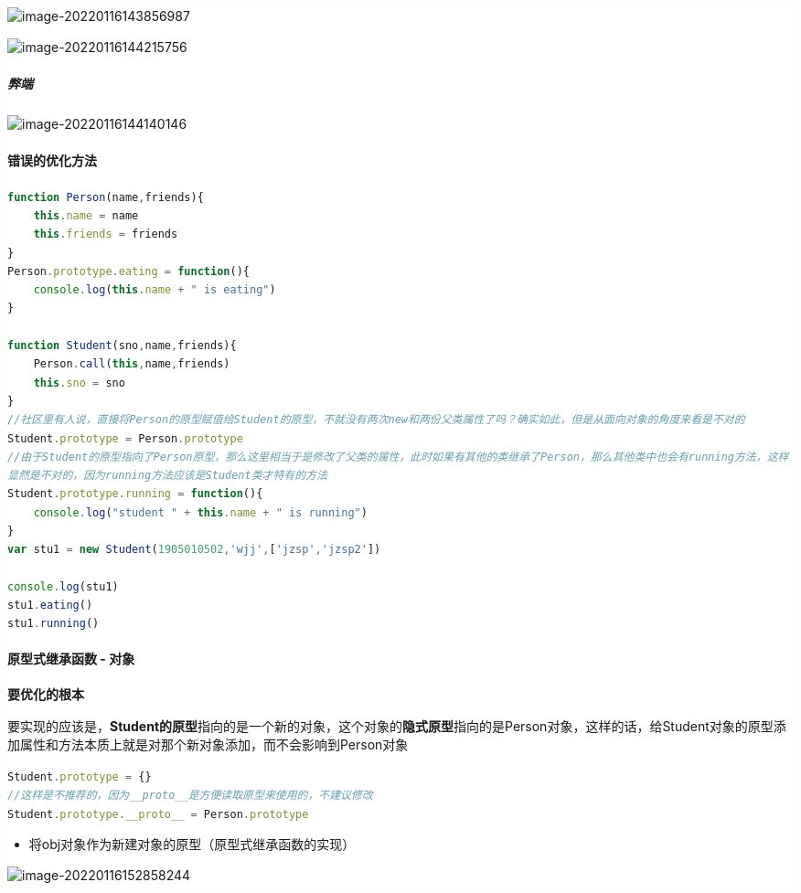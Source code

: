 ![image-20220116143856987](https://cdn.u1n1.com/img/picgo202204152343040.png)

![image-20220116144215756](https://cdn.u1n1.com/img/picgo202204152343041.png)

##### 弊端

![image-20220116144140146](https://cdn.u1n1.com/img/picgo202204152343042.png)

#### 错误的优化方法

```js
function Person(name,friends){
	this.name = name
	this.friends = friends
}
Person.prototype.eating = function(){
	console.log(this.name + " is eating")
}

function Student(sno,name,friends){
	Person.call(this,name,friends)
	this.sno = sno
}
//社区里有人说，直接将Person的原型赋值给Student的原型，不就没有两次new和两份父类属性了吗？确实如此，但是从面向对象的角度来看是不对的
Student.prototype = Person.prototype
//由于Student的原型指向了Person原型，那么这里相当于是修改了父类的属性，此时如果有其他的类继承了Person，那么其他类中也会有running方法，这样显然是不对的，因为running方法应该是Student类才特有的方法
Student.prototype.running = function(){
	console.log("student " + this.name + " is running")
}
var stu1 = new Student(1905010502,'wjj',['jzsp','jzsp2'])

console.log(stu1)
stu1.eating()
stu1.running()
```

#### 原型式继承函数 - 对象

**要优化的根本**

要实现的应该是，**Student的原型**指向的是一个新的对象，这个对象的**隐式原型**指向的是Person对象，这样的话，给Student对象的原型添加属性和方法本质上就是对那个新对象添加，而不会影响到Person对象

```js
Student.prototype = {}
//这样是不推荐的，因为__proto__是方便读取原型来使用的，不建议修改
Student.prototype.__proto__ = Person.prototype
```

- 将obj对象作为新建对象的原型（原型式继承函数的实现）

![image-20220116152858244](https://cdn.u1n1.com/img/picgo202204152343043.png)
